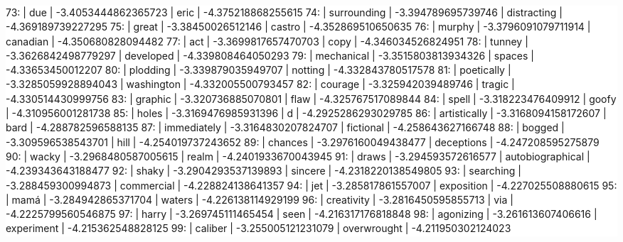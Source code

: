 73: | due | -3.4053444862365723 | eric | -4.375218868255615
74: | surrounding | -3.394789695739746 | distracting | -4.369189739227295
75: | great | -3.38450026512146 | castro | -4.352869510650635
76: | murphy | -3.3796091079711914 | canadian | -4.350680828094482
77: | act | -3.3699817657470703 | copy | -4.346034526824951
78: | tunney | -3.3626842498779297 | developed | -4.339808464050293
79: | mechanical | -3.3515803813934326 | spaces | -4.33653450012207
80: | plodding | -3.339879035949707 | notting | -4.332843780517578
81: | poetically | -3.3285059928894043 | washington | -4.332005500793457
82: | courage | -3.325942039489746 | tragic | -4.330514430999756
83: | graphic | -3.320736885070801 | flaw | -4.325767517089844
84: | spell | -3.318223476409912 | goofy | -4.310956001281738
85: | holes | -3.3169476985931396 | d | -4.2925286293029785
86: | artistically | -3.3168094158172607 | bard | -4.288782596588135
87: | immediately | -3.3164830207824707 | fictional | -4.258643627166748
88: | bogged | -3.309596538543701 | hill | -4.254019737243652
89: | chances | -3.2976160049438477 | deceptions | -4.247208595275879
90: | wacky | -3.2968480587005615 | realm | -4.2401933670043945
91: | draws | -3.294593572616577 | autobiographical | -4.239343643188477
92: | shaky | -3.2904293537139893 | sincere | -4.2318220138549805
93: | searching | -3.288459300994873 | commercial | -4.228824138641357
94: | jet | -3.285817861557007 | exposition | -4.227025508880615
95: | mamá | -3.284942865371704 | waters | -4.226138114929199
96: | creativity | -3.2816450595855713 | via | -4.2225799560546875
97: | harry | -3.269745111465454 | seen | -4.216317176818848
98: | agonizing | -3.261613607406616 | experiment | -4.215362548828125
99: | caliber | -3.255005121231079 | overwrought | -4.211950302124023
